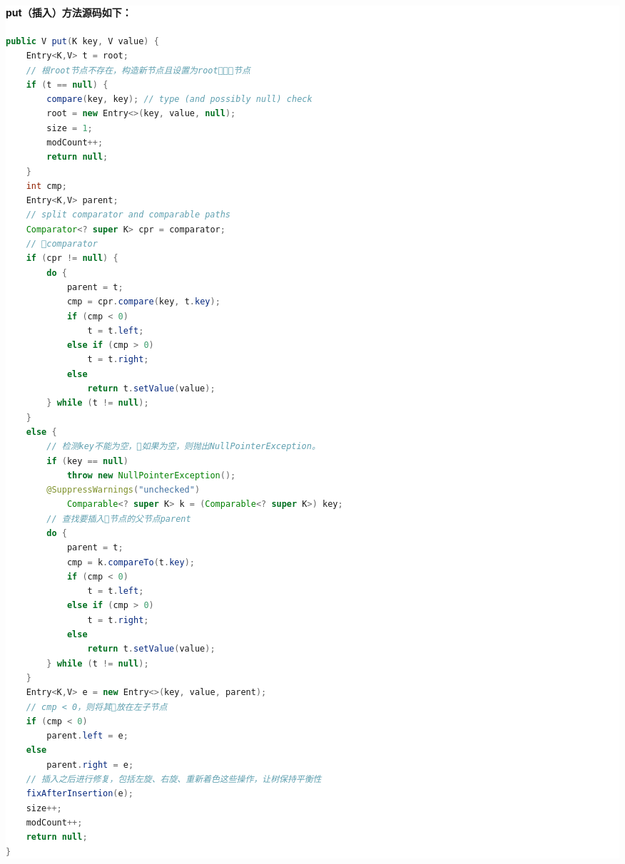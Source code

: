 #### put（插入）方法源码如下：

```java
public V put(K key, V value) {
    Entry<K,V> t = root;
    // 根root节点不存在，构造新节点且设置为root节点
    if (t == null) { 
        compare(key, key); // type (and possibly null) check
        root = new Entry<>(key, value, null);
        size = 1;
        modCount++;
        return null;
    }
    int cmp;
    Entry<K,V> parent;
    // split comparator and comparable paths
    Comparator<? super K> cpr = comparator;
    // comparator
    if (cpr != null) {
        do {
            parent = t;
            cmp = cpr.compare(key, t.key);
            if (cmp < 0)
                t = t.left;
            else if (cmp > 0)
                t = t.right;
            else
                return t.setValue(value);
        } while (t != null);
    }
    else {
        // 检测key不能为空，如果为空，则抛出NullPointerException。
        if (key == null)
            throw new NullPointerException();
        @SuppressWarnings("unchecked")
            Comparable<? super K> k = (Comparable<? super K>) key;
        // 查找要插入节点的父节点parent    
        do {
            parent = t;
            cmp = k.compareTo(t.key);
            if (cmp < 0)
                t = t.left;
            else if (cmp > 0)
                t = t.right;
            else
                return t.setValue(value);
        } while (t != null);
    }
    Entry<K,V> e = new Entry<>(key, value, parent);
    // cmp < 0，则将其放在左子节点
    if (cmp < 0)
        parent.left = e;
    else
        parent.right = e;
    // 插入之后进行修复，包括左旋、右旋、重新着色这些操作，让树保持平衡性
    fixAfterInsertion(e);
    size++;
    modCount++;
    return null;
}
```
